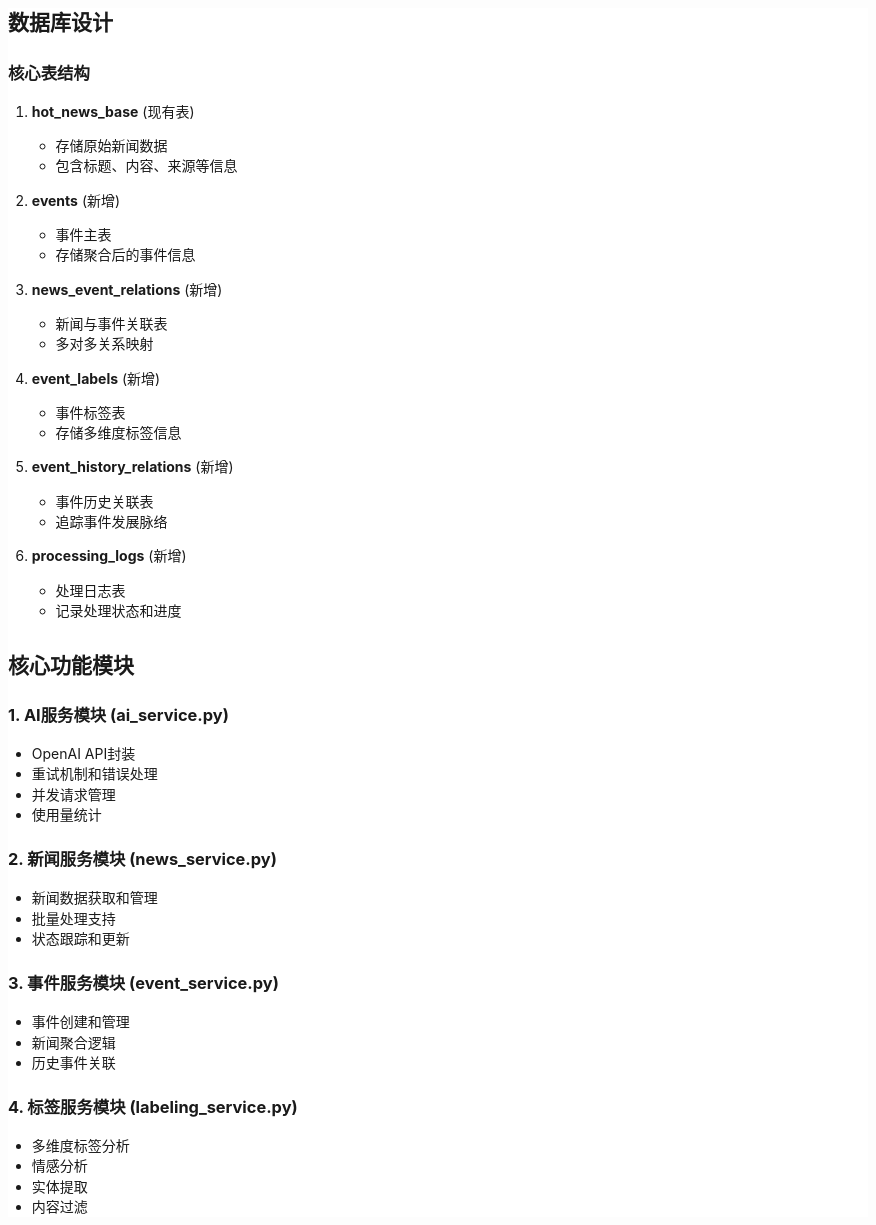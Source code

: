 ## 数据库设计

### 核心表结构

1. **hot_news_base** (现有表)
   - 存储原始新闻数据
   - 包含标题、内容、来源等信息

2. **events** (新增)
   - 事件主表
   - 存储聚合后的事件信息

3. **news_event_relations** (新增)
   - 新闻与事件关联表
   - 多对多关系映射

4. **event_labels** (新增)
   - 事件标签表
   - 存储多维度标签信息

5. **event_history_relations** (新增)
   - 事件历史关联表
   - 追踪事件发展脉络

6. **processing_logs** (新增)
   - 处理日志表
   - 记录处理状态和进度

## 核心功能模块

### 1. AI服务模块 (ai_service.py)
- OpenAI API封装
- 重试机制和错误处理
- 并发请求管理
- 使用量统计

### 2. 新闻服务模块 (news_service.py)
- 新闻数据获取和管理
- 批量处理支持
- 状态跟踪和更新

### 3. 事件服务模块 (event_service.py)
- 事件创建和管理
- 新闻聚合逻辑
- 历史事件关联

### 4. 标签服务模块 (labeling_service.py)
- 多维度标签分析
- 情感分析
- 实体提取
- 内容过滤
